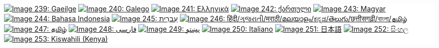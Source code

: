 [![Image 239: Gaeilge](https://camo.githubusercontent.com/4c65ddd5a2284a5d4c4ea2f9470ca10d80396089d8e54c1155bdda98cd6ac746/68747470733a2f2f63646e2e737461746963616c6c792e696f2f67682f686a6e696c73736f6e2f636f756e7472792d666c6167732f6d61737465722f7376672f69652e737667)](https://github.com/firstcontributions/first-contributions/blob/main/docs/translations/README.ga.md) [![Image 240: Galego](https://camo.githubusercontent.com/6190c49e1cbca9f66e5378a45e1422a62ce09e55a81de49e92f0d326222d80cc/68747470733a2f2f75706c6f61642e77696b696d656469612e6f72672f77696b6970656469612f636f6d6d6f6e732f7468756d622f362f36342f466c61675f6f665f47616c696369612e7376672f3132303070782d466c61675f6f665f47616c696369612e7376672e706e67)](https://github.com/firstcontributions/first-contributions/blob/main/docs/translations/README.gl.md) [![Image 241: Ελληνικά](https://camo.githubusercontent.com/a1c8029e35571dc46cef1be3fc8c7655dd50475b85c279e0273f47cc926c3eb5/68747470733a2f2f63646e2e737461746963616c6c792e696f2f67682f686a6e696c73736f6e2f636f756e7472792d666c6167732f6d61737465722f7376672f67722e737667)](https://github.com/firstcontributions/first-contributions/blob/main/docs/translations/README.gr.md) [![Image 242: ქართული](https://camo.githubusercontent.com/07cdc65fd0f57a01935cc0a53f5be3b945f5a64771e78ef01cfb00971fd273ae/68747470733a2f2f63646e2e737461746963616c6c792e696f2f67682f686a6e696c73736f6e2f636f756e7472792d666c6167732f6d61737465722f7376672f67652e737667)](https://github.com/firstcontributions/first-contributions/blob/main/docs/translations/README.ge.md) [![Image 243: Magyar](https://camo.githubusercontent.com/6b708d553975fbf4b760078e709ac47cf03666b9bfe043fbf83feb2107f969bd/68747470733a2f2f63646e2e737461746963616c6c792e696f2f67682f686a6e696c73736f6e2f636f756e7472792d666c6167732f6d61737465722f7376672f68752e737667)](https://github.com/firstcontributions/first-contributions/blob/main/docs/translations/README.hu.md) [![Image 244: Bahasa Indonesia](https://camo.githubusercontent.com/53e9476708b6ca65ae1003449bf1b0cce3ec0a8cf5559f202154b9839fb03cdf/68747470733a2f2f63646e2e737461746963616c6c792e696f2f67682f686a6e696c73736f6e2f636f756e7472792d666c6167732f6d61737465722f7376672f69642e737667)](https://github.com/firstcontributions/first-contributions/blob/main/docs/translations/README.id.md) [![Image 245: עִברִית](https://camo.githubusercontent.com/427d5d7ec22cea26aab8c669120fb3ec1452cf289ce75cced8b6d35cbe5e147e/68747470733a2f2f63646e2e737461746963616c6c792e696f2f67682f686a6e696c73736f6e2f636f756e7472792d666c6167732f6d61737465722f7376672f696c2e737667)](https://github.com/firstcontributions/first-contributions/blob/main/docs/translations/README.hb.md) [![Image 246: हिंदी/ગુજરાતી/मराठी/മലയാളം/ಕನ್ನಡ/తెలుగు/छत्तीसगढ़ी/বাংলা/தமிழ்](https://camo.githubusercontent.com/0120deeb88c3046826759927e18dc56a64cf331dcf1c8785e11caf6f41ce63db/68747470733a2f2f63646e2e737461746963616c6c792e696f2f67682f686a6e696c73736f6e2f636f756e7472792d666c6167732f6d61737465722f7376672f696e2e737667)](https://github.com/firstcontributions/first-contributions/blob/main/docs/translations/Translations.md) [![Image 247: தமிழ்](https://camo.githubusercontent.com/fee5741232e5b3a74e031e0e03530c5a861a4dcf7758462a8daabf1a626009dc/68747470733a2f2f63646e2e737461746963616c6c792e696f2f67682f686a6e696c73736f6e2f636f756e7472792d666c6167732f6d61737465722f7376672f6c6b2e737667)](https://github.com/firstcontributions/first-contributions/blob/main/docs/translations/README.ta.md) [![Image 248: فارسی](https://camo.githubusercontent.com/fb6b306eaaa7f12859853ae1c926a0a8b2ed7b42cf1d7f089614f89d57489374/68747470733a2f2f63646e2e737461746963616c6c792e696f2f67682f686a6e696c73736f6e2f636f756e7472792d666c6167732f6d61737465722f7376672f69722e737667)](https://github.com/firstcontributions/first-contributions/blob/main/docs/translations/README.fa.md) [![Image 249: پښتو](https://camo.githubusercontent.com/f1bc252ee1a2cd02be9c6c506e071ecfba4dbde23e3d3a931ff98a4851d48fde/68747470733a2f2f63646e2e737461746963616c6c792e696f2f67682f686a6e696c73736f6e2f636f756e7472792d666c6167732f6d61737465722f7376672f61662e737667)](https://github.com/firstcontributions/first-contributions/blob/main/docs/translations/README.pus.md) [![Image 250: Italiano](https://camo.githubusercontent.com/f5941e3ff5c3180a0805cbd94015ee78f884addd23e8ac0a028f92e95067c594/68747470733a2f2f63646e2e737461746963616c6c792e696f2f67682f686a6e696c73736f6e2f636f756e7472792d666c6167732f6d61737465722f7376672f69742e737667)](https://github.com/firstcontributions/first-contributions/blob/main/docs/translations/README.it.md) [![Image 251: 日本語](https://camo.githubusercontent.com/39bd941fb57235ccb3efadba632a3a736cac777abb3da2cadfffb1147f04dcba/68747470733a2f2f63646e2e737461746963616c6c792e696f2f67682f686a6e696c73736f6e2f636f756e7472792d666c6167732f6d61737465722f7376672f6a702e737667)](https://github.com/firstcontributions/first-contributions/blob/main/docs/translations/README.ja.md) [![Image 252: සිංහල](https://camo.githubusercontent.com/fee5741232e5b3a74e031e0e03530c5a861a4dcf7758462a8daabf1a626009dc/68747470733a2f2f63646e2e737461746963616c6c792e696f2f67682f686a6e696c73736f6e2f636f756e7472792d666c6167732f6d61737465722f7376672f6c6b2e737667)](https://github.com/firstcontributions/first-contributions/blob/main/docs/translations/README.si.md) [![Image 253: Kiswahili (Kenya)](https://camo.githubusercontent.com/5e5320dffc0bd6a553611ff9a86494056c0d084810c31830e23931c78dc625bf/68747470733a2f2f63646e2e737461746963616c6c792e696f2f67682f686a6e696c73736f6e2f636f756e7472792d666c6167732f6d61737465722f7376672f6b652e737667)](https://github.com/firstcontributions/first-contributions/blob/main/docs/translations/README.kws.md)